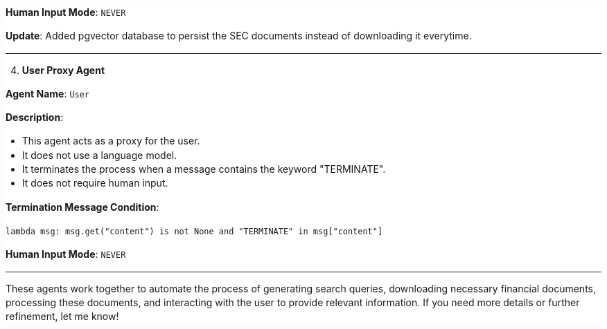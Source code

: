 **Human Input Mode**: `NEVER`

**Update**: Added pgvector database to persist the SEC documents instead of downloading it everytime. 

---

4. **User Proxy Agent**

**Agent Name**: `User`

**Description**:
- This agent acts as a proxy for the user.
- It does not use a language model.
- It terminates the process when a message contains the keyword "TERMINATE".
- It does not require human input.

**Termination Message Condition**: 
```plaintext
lambda msg: msg.get("content") is not None and "TERMINATE" in msg["content"]
```

**Human Input Mode**: `NEVER`

---

These agents work together to automate the process of generating search queries, downloading necessary financial documents, processing these documents, and interacting with the user to provide relevant information. If you need more details or further refinement, let me know!